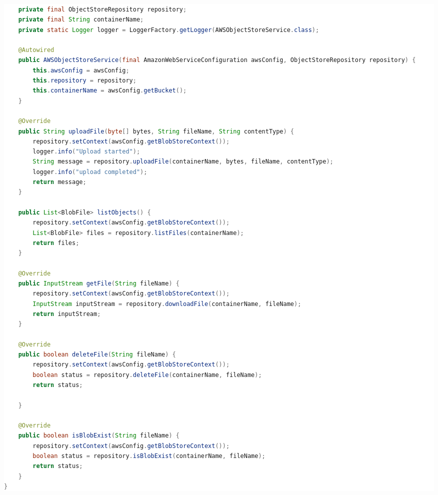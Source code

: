 ```Java
	private final ObjectStoreRepository repository;
	private final String containerName;
	private static Logger logger = LoggerFactory.getLogger(AWSObjectStoreService.class);

	@Autowired
	public AWSObjectStoreService(final AmazonWebServiceConfiguration awsConfig, ObjectStoreRepository repository) {
		this.awsConfig = awsConfig;
		this.repository = repository;
		this.containerName = awsConfig.getBucket();
	}

	@Override
	public String uploadFile(byte[] bytes, String fileName, String contentType) {
		repository.setContext(awsConfig.getBlobStoreContext());
		logger.info("Upload started");
		String message = repository.uploadFile(containerName, bytes, fileName, contentType);
		logger.info("upload completed");
		return message;
	}

	public List<BlobFile> listObjects() {
		repository.setContext(awsConfig.getBlobStoreContext());
		List<BlobFile> files = repository.listFiles(containerName);
		return files;
	}

	@Override
	public InputStream getFile(String fileName) {
		repository.setContext(awsConfig.getBlobStoreContext());
		InputStream inputStream = repository.downloadFile(containerName, fileName);
		return inputStream;
	}

	@Override
	public boolean deleteFile(String fileName) {
		repository.setContext(awsConfig.getBlobStoreContext());
		boolean status = repository.deleteFile(containerName, fileName);
		return status;

	}

	@Override
	public boolean isBlobExist(String fileName) {
		repository.setContext(awsConfig.getBlobStoreContext());
		boolean status = repository.isBlobExist(containerName, fileName);
		return status;
	}
}

```

